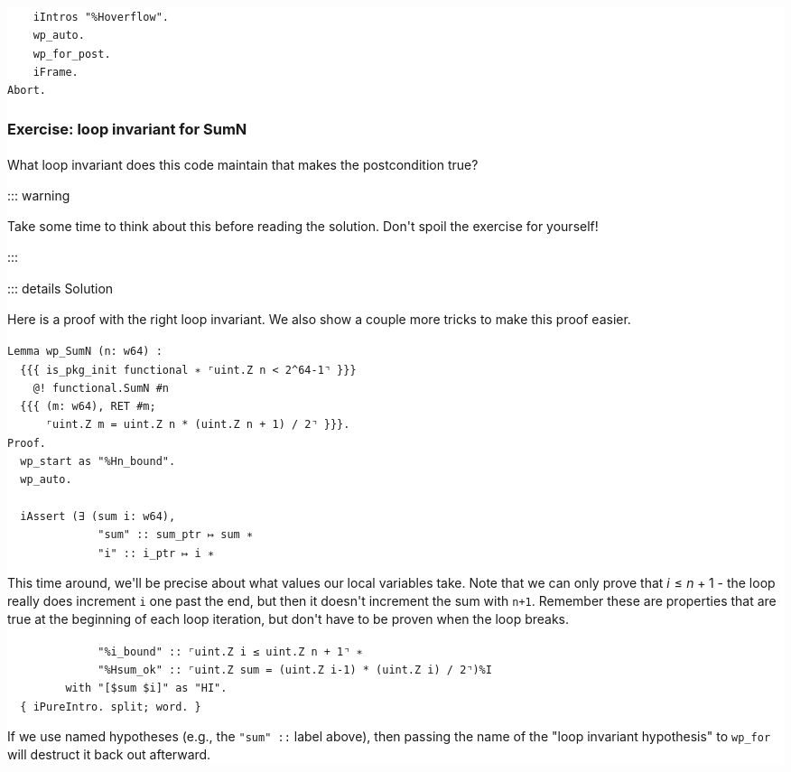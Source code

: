 ```rocq
    iIntros "%Hoverflow".
    wp_auto.
    wp_for_post.
    iFrame.
Abort.

```

### Exercise: loop invariant for SumN

What loop invariant does this code maintain that makes the postcondition true?

::: warning

Take some time to think about this before reading the solution. Don't spoil the exercise for yourself!

:::

::: details Solution

Here is a proof with the right loop invariant. We also show a couple more tricks to make this proof easier.

```rocq
Lemma wp_SumN (n: w64) :
  {{{ is_pkg_init functional ∗ ⌜uint.Z n < 2^64-1⌝ }}}
    @! functional.SumN #n
  {{{ (m: w64), RET #m;
      ⌜uint.Z m = uint.Z n * (uint.Z n + 1) / 2⌝ }}}.
Proof.
  wp_start as "%Hn_bound".
  wp_auto.

  iAssert (∃ (sum i: w64),
              "sum" :: sum_ptr ↦ sum ∗
              "i" :: i_ptr ↦ i ∗

```

This time around, we'll be precise about what values our local variables take. Note that we can only prove that $i \leq n + 1$ - the loop really does increment `i` one past the end, but then it doesn't increment the sum with `n+1`. Remember these are properties that are true at the beginning of each loop iteration, but don't have to be proven when the loop breaks.

```rocq
              "%i_bound" :: ⌜uint.Z i ≤ uint.Z n + 1⌝ ∗
              "%Hsum_ok" :: ⌜uint.Z sum = (uint.Z i-1) * (uint.Z i) / 2⌝)%I
         with "[$sum $i]" as "HI".
  { iPureIntro. split; word. }

```

If we use named hypotheses (e.g., the `"sum" ::` label above), then passing the name of the "loop invariant hypothesis" to `wp_for` will destruct it back out afterward.
